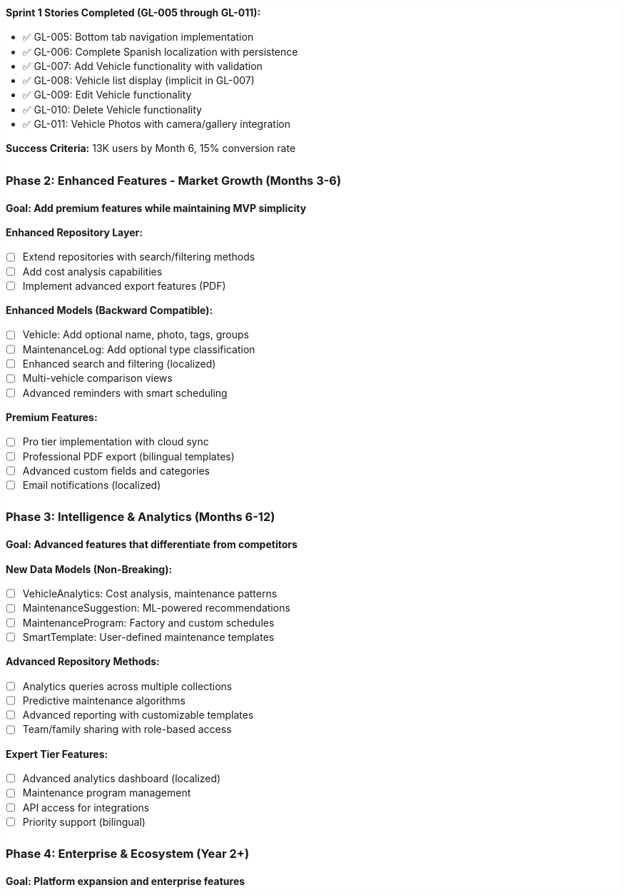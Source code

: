 **Sprint 1 Stories Completed (GL-005 through GL-011):**
- ✅ GL-005: Bottom tab navigation implementation
- ✅ GL-006: Complete Spanish localization with persistence  
- ✅ GL-007: Add Vehicle functionality with validation
- ✅ GL-008: Vehicle list display (implicit in GL-007)
- ✅ GL-009: Edit Vehicle functionality
- ✅ GL-010: Delete Vehicle functionality  
- ✅ GL-011: Vehicle Photos with camera/gallery integration

**Success Criteria:** 13K users by Month 6, 15% conversion rate

### Phase 2: Enhanced Features - Market Growth (Months 3-6)
**Goal: Add premium features while maintaining MVP simplicity**

**Enhanced Repository Layer:**
- [ ] Extend repositories with search/filtering methods
- [ ] Add cost analysis capabilities
- [ ] Implement advanced export features (PDF)

**Enhanced Models (Backward Compatible):**
- [ ] Vehicle: Add optional name, photo, tags, groups
- [ ] MaintenanceLog: Add optional type classification
- [ ] Enhanced search and filtering (localized)
- [ ] Multi-vehicle comparison views
- [ ] Advanced reminders with smart scheduling

**Premium Features:**
- [ ] Pro tier implementation with cloud sync
- [ ] Professional PDF export (bilingual templates)
- [ ] Advanced custom fields and categories
- [ ] Email notifications (localized)

### Phase 3: Intelligence & Analytics (Months 6-12)
**Goal: Advanced features that differentiate from competitors**

**New Data Models (Non-Breaking):**
- [ ] VehicleAnalytics: Cost analysis, maintenance patterns
- [ ] MaintenanceSuggestion: ML-powered recommendations
- [ ] MaintenanceProgram: Factory and custom schedules
- [ ] SmartTemplate: User-defined maintenance templates

**Advanced Repository Methods:**
- [ ] Analytics queries across multiple collections
- [ ] Predictive maintenance algorithms
- [ ] Advanced reporting with customizable templates
- [ ] Team/family sharing with role-based access

**Expert Tier Features:**
- [ ] Advanced analytics dashboard (localized)
- [ ] Maintenance program management
- [ ] API access for integrations
- [ ] Priority support (bilingual)

### Phase 4: Enterprise & Ecosystem (Year 2+)
**Goal: Platform expansion and enterprise features**
